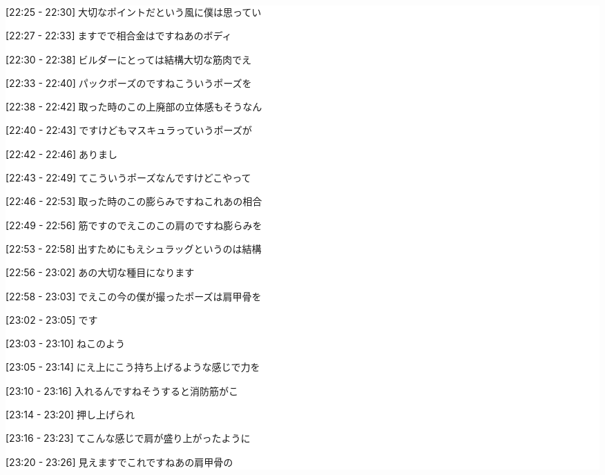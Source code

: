 [22:25 - 22:30]
大切なポイントだという風に僕は思ってい

[22:27 - 22:33]
ますでで相合金はですねあのボディ

[22:30 - 22:38]
ビルダーにとっては結構大切な筋肉でえ

[22:33 - 22:40]
パックポーズのですねこういうポーズを

[22:38 - 22:42]
取った時のこの上廃部の立体感もそうなん

[22:40 - 22:43]
ですけどもマスキュラっていうポーズが

[22:42 - 22:46]
ありまし

[22:43 - 22:49]
てこういうポーズなんですけどこやって

[22:46 - 22:53]
取った時のこの膨らみですねこれあの相合

[22:49 - 22:56]
筋ですのでえこのこの肩のですね膨らみを

[22:53 - 22:58]
出すためにもえシュラッグというのは結構

[22:56 - 23:02]
あの大切な種目になります

[22:58 - 23:03]
でえこの今の僕が撮ったポーズは肩甲骨を

[23:02 - 23:05]
です

[23:03 - 23:10]
ねこのよう

[23:05 - 23:14]
にえ上にこう持ち上げるような感じで力を

[23:10 - 23:16]
入れるんですねそうすると消防筋がこ

[23:14 - 23:20]
押し上げられ

[23:16 - 23:23]
てこんな感じで肩が盛り上がったように

[23:20 - 23:26]
見えますでこれですねあの肩甲骨の
